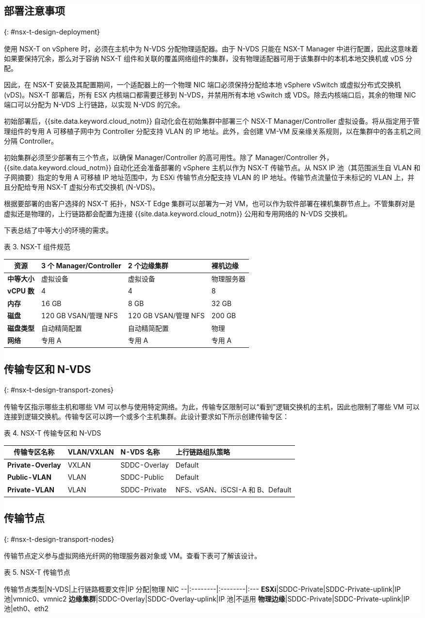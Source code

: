 ## 部署注意事项
{: #nsx-t-design-deployment}

使用 NSX-T on vSphere 时，必须在主机中为 N-VDS 分配物理适配器。由于 N-VDS 只能在 NSX-T Manager 中进行配置，因此这意味着如果要保持冗余，那么对于容纳 NSX-T 组件和关联的覆盖网络组件的集群，没有物理适配器可用于该集群中的本机本地交换机或 vDS 分配。

因此，在 NSX-T 安装及其配置期间，一个适配器上的一个物理 NIC 端口必须保持分配给本地 vSphere vSwitch 或虚拟分布式交换机 (vDS)。NSX-T 部署后，所有 ESX 内核端口都需要迁移到 N-VDS，并禁用所有本地 vSwitch 或 VDS。除去内核端口后，其余的物理 NIC 端口可以分配为 N-VDS 上行链路，以实现 N-VDS 的冗余。

初始部署后，{{site.data.keyword.cloud_notm}} 自动化会在初始集群中部署三个 NSX-T Manager/Controller 虚拟设备。将从指定用于管理组件的专用 A 可移植子网中为 Controller 分配支持 VLAN 的 IP 地址。此外，会创建 VM-VM 反亲缘关系规则，以在集群中的各主机之间分隔 Controller。

初始集群必须至少部署有三个节点，以确保 Manager/Controller 的高可用性。除了 Manager/Controller 外，{{site.data.keyword.cloud_notm}} 自动化还会准备部署的 vSphere 主机以作为 NSX-T 传输节点。从 NSX IP 池（其范围派生自 VLAN 和子网摘要）指定的专用 A 可移植 IP 地址范围中，为 ESXi 传输节点分配支持 VLAN 的 IP 地址。传输节点流量位于未标记的 VLAN 上，并且分配给专用 NSX-T 虚拟分布式交换机 (N-VDS)。

根据要部署的由客户选择的 NSX-T 拓扑，NSX-T Edge 集群可以部署为一对 VM，也可以作为软件部署在裸机集群节点上。不管集群对是虚拟还是物理的，上行链路都会配置为连接 {{site.data.keyword.cloud_notm}} 公用和专用网络的 N-VDS 交换机。

下表总结了中等大小的环境的需求。

表 3. NSX-T 组件规范

资源|3 个 Manager/Controller|2 个边缘集群|裸机边缘
-----------|:---------|:-------|:---------
**中等大小**|虚拟设备|虚拟设备|物理服务器
**vCPU 数**|4|4|8
**内存**|16 GB|8 GB|32 GB
**磁盘**|120 GB VSAN/管理 NFS|120 GB VSAN/管理 NFS|200 GB
**磁盘类型**|自动精简配置|自动精简配置|物理
**网络**|专用 A|专用 A|专用 A

## 传输专区和 N-VDS
{: #nsx-t-design-transport-zones}

传输专区指示哪些主机和哪些 VM 可以参与使用特定网络。为此，传输专区限制可以“看到”逻辑交换机的主机，因此也限制了哪些 VM 可以连接到逻辑交换机。传输专区可以跨一个或多个主机集群。此设计要求如下所示创建传输专区：

表 4. NSX-T 传输专区和 N-VDS

传输专区名称|VLAN/VXLAN|N-VDS 名称|上行链路组队策略
--|:-------|:------|:-----
**Private-Overlay**|VXLAN|SDDC-Overlay|Default
**Public-VLAN**|VLAN|SDDC-Public|Default
**Private-VLAN**|VLAN|SDDC-Private|NFS、vSAN、iSCSI-A 和 B、Default

## 传输节点
{: #nsx-t-design-transport-nodes}

传输节点定义参与虚拟网络光纤网的物理服务器对象或 VM。查看下表可了解该设计。

表 5. NSX-T 传输节点

传输节点类型|N-VDS|上行链路概要文件|IP 分配|物理 NIC
--|:--------|:--------|:---
**ESXi**|SDDC-Private|SDDC-Private-uplink|IP 池|vmnic0、vmnic2
**边缘集群**|SDDC-Overlay|SDDC-Overlay-uplink|IP 池|不适用
**物理边缘**|SDDC-Private|SDDC-Private-uplink|IP 池|eth0、eth2
